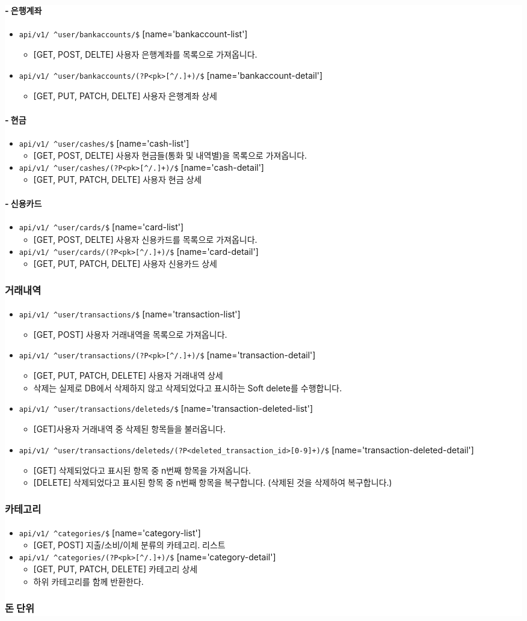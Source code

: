 #### - 은행계좌


- `api/v1/ ^user/bankaccounts/$` [name='bankaccount-list']

  - [GET, POST, DELTE] 사용자 은행계좌를 목록으로 가져옵니다.
- `api/v1/ ^user/bankaccounts/(?P<pk>[^/.]+)/$` [name='bankaccount-detail']

  - [GET, PUT, PATCH, DELTE]  사용자 은행계좌 상세

#### - 현금

- `api/v1/ ^user/cashes/$` [name='cash-list']
  - [GET, POST, DELTE]  사용자 현금들(통화 및 내역별)을 목록으로 가져옵니다.
- `api/v1/ ^user/cashes/(?P<pk>[^/.]+)/$` [name='cash-detail']
  - [GET, PUT, PATCH, DELTE]  사용자 현금 상세

#### - 신용카드

- `api/v1/ ^user/cards/$` [name='card-list']
  - [GET, POST, DELTE] 사용자 신용카드를 목록으로 가져옵니다.
- `api/v1/ ^user/cards/(?P<pk>[^/.]+)/$` [name='card-detail']
  - [GET, PUT, PATCH, DELTE]  사용자 신용카드 상세

### 거래내역

- `api/v1/ ^user/transactions/$` [name='transaction-list']

  - [GET, POST] 사용자 거래내역을 목록으로 가져옵니다.

- `api/v1/ ^user/transactions/(?P<pk>[^/.]+)/$` [name='transaction-detail']

  - [GET, PUT, PATCH, DELETE] 사용자 거래내역 상세
  - 삭제는 실제로 DB에서 삭제하지 않고 삭제되었다고 표시하는 Soft delete를 수행합니다.

- `api/v1/ ^user/transactions/deleteds/$` [name='transaction-deleted-list']

  - [GET]사용자 거래내역 중 삭제된 항목들을 불러옵니다. 

- `api/v1/ ^user/transactions/deleteds/(?P<deleted_transaction_id>[0-9]+)/$` [name='transaction-deleted-detail']

  - [GET] 삭제되었다고 표시된 항목 중 n번째 항목을 가져옵니다.
  - [DELETE] 삭제되었다고 표시된 항목 중 n번째 항목을 복구합니다. (삭제된 것을 삭제하여 복구합니다.)

  

### 카테고리

- `api/v1/ ^categories/$`      [name='category-list']
  - [GET, POST] 지출/소비/이체 분류의 카테고리. 리스트
- `api/v1/ ^categories/(?P<pk>[^/.]+)/$` [name='category-detail']
  - [GET, PUT, PATCH, DELETE] 카테고리 상세
  - 하위 카테고리를 함께 반환한다.



### 돈 단위
